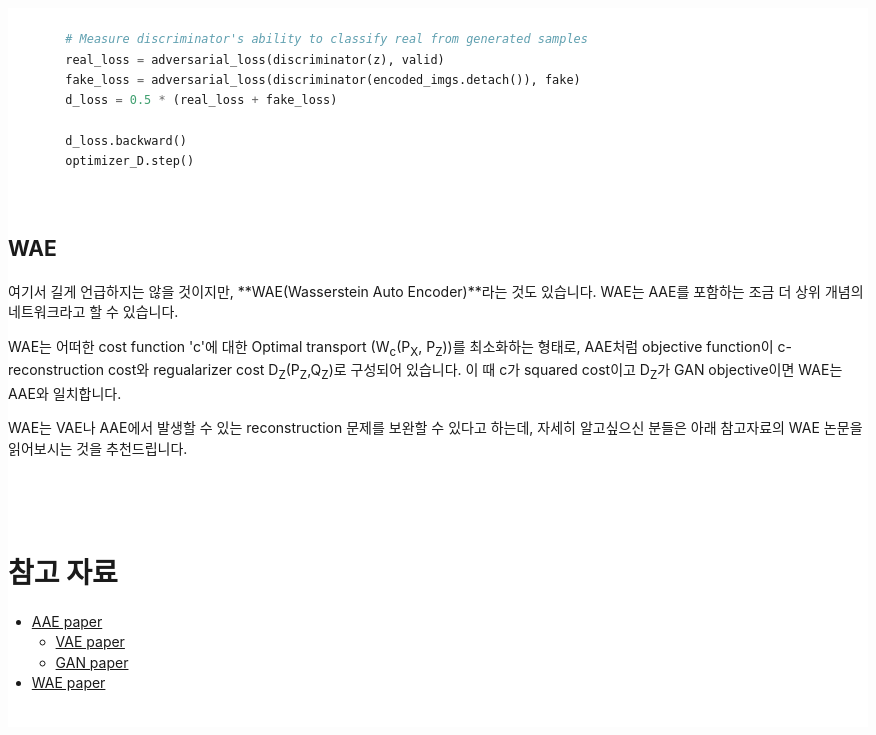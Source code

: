 ```python

        # Measure discriminator's ability to classify real from generated samples
        real_loss = adversarial_loss(discriminator(z), valid)
        fake_loss = adversarial_loss(discriminator(encoded_imgs.detach()), fake)
        d_loss = 0.5 * (real_loss + fake_loss)

        d_loss.backward()
        optimizer_D.step()
```



<br>

## WAE

여기서 길게 언급하지는 않을 것이지만, **WAE(Wasserstein Auto Encoder)**라는 것도 있습니다. WAE는 AAE를 포함하는 조금 더 상위 개념의 네트워크라고 할 수 있습니다. 

WAE는 어떠한 cost function 'c'에 대한 Optimal transport (W<sub>c</sub>(P<sub>X</sub>, P<sub>Z</sub>))를 최소화하는 형태로, AAE처럼 objective function이 c-reconstruction cost와 regualarizer cost D<sub>Z</sub>(P<sub>Z</sub>,Q<sub>Z</sub>)로 구성되어 있습니다. 이 때 c가 squared cost이고 D<sub>Z</sub>가 GAN objective이면 WAE는 AAE와 일치합니다. 

WAE는 VAE나 AAE에서 발생할 수 있는 reconstruction 문제를 보완할 수 있다고 하는데, 자세히 알고싶으신 분들은 아래 참고자료의 WAE 논문을 읽어보시는 것을 추천드립니다. 











<br>

<br>

# 참고 자료

* [AAE paper](https://arxiv.org/pdf/1511.05644.pdf)
  * [VAE paper](https://arxiv.org/pdf/1312.6114.pdf)
  * [GAN paper](https://arxiv.org/pdf/1406.2661.pdf)
* [WAE paper](https://arxiv.org/pdf/1711.01558.pdf)

















<br>
